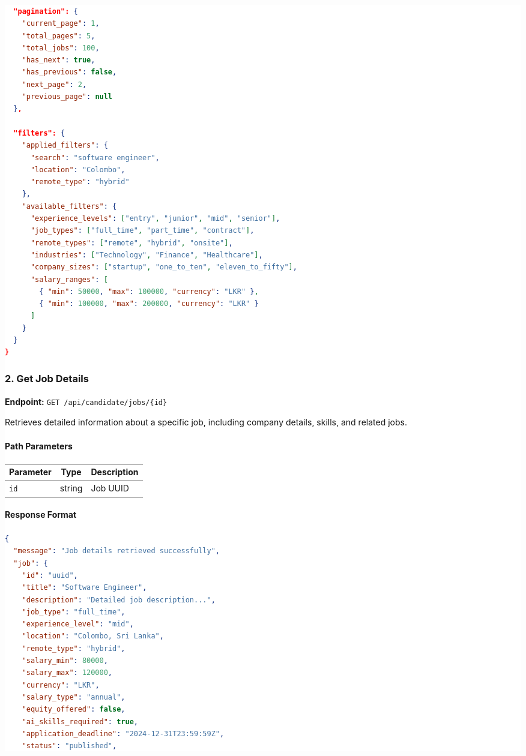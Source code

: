 ```json
  "pagination": {
    "current_page": 1,
    "total_pages": 5,
    "total_jobs": 100,
    "has_next": true,
    "has_previous": false,
    "next_page": 2,
    "previous_page": null
  },
  
  "filters": {
    "applied_filters": {
      "search": "software engineer",
      "location": "Colombo",
      "remote_type": "hybrid"
    },
    "available_filters": {
      "experience_levels": ["entry", "junior", "mid", "senior"],
      "job_types": ["full_time", "part_time", "contract"],
      "remote_types": ["remote", "hybrid", "onsite"],
      "industries": ["Technology", "Finance", "Healthcare"],
      "company_sizes": ["startup", "one_to_ten", "eleven_to_fifty"],
      "salary_ranges": [
        { "min": 50000, "max": 100000, "currency": "LKR" },
        { "min": 100000, "max": 200000, "currency": "LKR" }
      ]
    }
  }
}
```

### 2. Get Job Details
**Endpoint:** `GET /api/candidate/jobs/{id}`

Retrieves detailed information about a specific job, including company details, skills, and related jobs.

#### Path Parameters

| Parameter | Type | Description |
|-----------|------|-------------|
| `id` | string | Job UUID |

#### Response Format

```json
{
  "message": "Job details retrieved successfully",
  "job": {
    "id": "uuid",
    "title": "Software Engineer",
    "description": "Detailed job description...",
    "job_type": "full_time",
    "experience_level": "mid",
    "location": "Colombo, Sri Lanka",
    "remote_type": "hybrid",
    "salary_min": 80000,
    "salary_max": 120000,
    "currency": "LKR",
    "salary_type": "annual",
    "equity_offered": false,
    "ai_skills_required": true,
    "application_deadline": "2024-12-31T23:59:59Z",
    "status": "published",
```